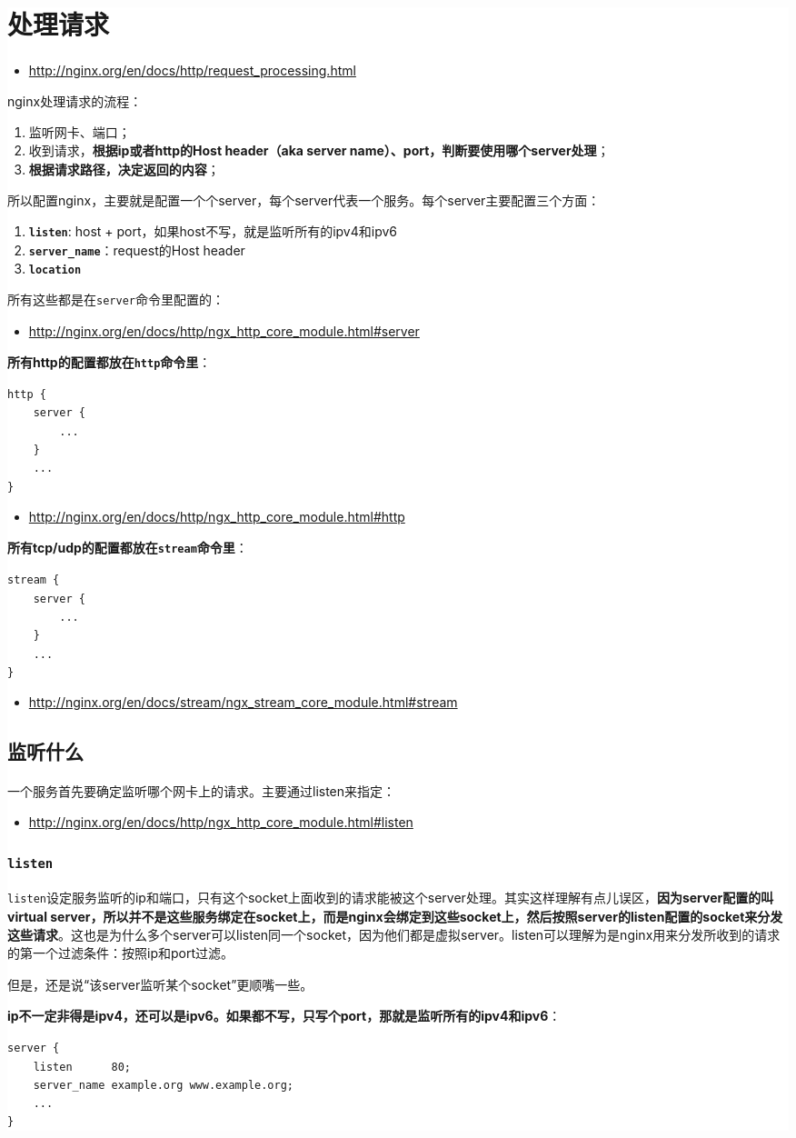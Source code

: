# 处理请求
- http://nginx.org/en/docs/http/request_processing.html

nginx处理请求的流程：
1. 监听网卡、端口；
2. 收到请求，**根据ip或者http的Host header（aka server name）、port，判断要使用哪个server处理**；
3. **根据请求路径，决定返回的内容**；

所以配置nginx，主要就是配置一个个server，每个server代表一个服务。每个server主要配置三个方面：
1. **`listen`**: host + port，如果host不写，就是监听所有的ipv4和ipv6
1. **`server_name`**：request的Host header
1. **`location`**

所有这些都是在`server`命令里配置的：
- http://nginx.org/en/docs/http/ngx_http_core_module.html#server

**所有http的配置都放在`http`命令里**：
```
http {
    server {
        ...
    }
    ...
}
```
- http://nginx.org/en/docs/http/ngx_http_core_module.html#http

**所有tcp/udp的配置都放在`stream`命令里**：
```
stream {
    server {
        ...
    }
    ...
}
```
- http://nginx.org/en/docs/stream/ngx_stream_core_module.html#stream

## 监听什么
一个服务首先要确定监听哪个网卡上的请求。主要通过listen来指定：
- http://nginx.org/en/docs/http/ngx_http_core_module.html#listen

### `listen`
`listen`设定服务监听的ip和端口，只有这个socket上面收到的请求能被这个server处理。其实这样理解有点儿误区，**因为server配置的叫virtual server，所以并不是这些服务绑定在socket上，而是nginx会绑定到这些socket上，然后按照server的listen配置的socket来分发这些请求**。这也是为什么多个server可以listen同一个socket，因为他们都是虚拟server。listen可以理解为是nginx用来分发所收到的请求的第一个过滤条件：按照ip和port过滤。

但是，还是说“该server监听某个socket”更顺嘴一些。

**ip不一定非得是ipv4，还可以是ipv6。如果都不写，只写个port，那就是监听所有的ipv4和ipv6**：
```
server {
    listen      80;
    server_name example.org www.example.org;
    ...
}
```

